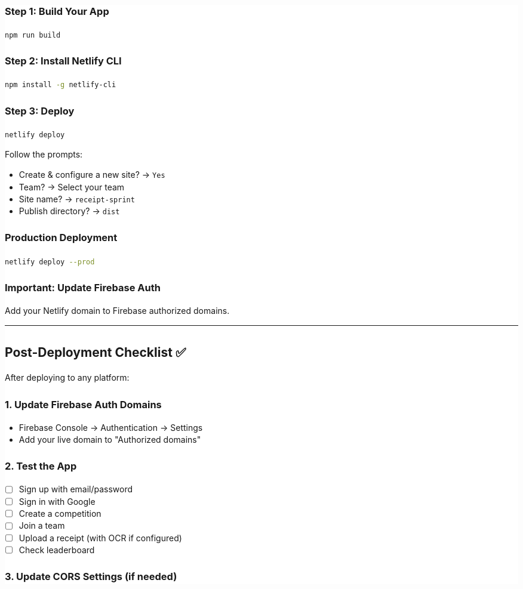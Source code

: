 ### Step 1: Build Your App

```bash
npm run build
```

### Step 2: Install Netlify CLI

```bash
npm install -g netlify-cli
```

### Step 3: Deploy

```bash
netlify deploy
```

Follow the prompts:
- Create & configure a new site? → `Yes`
- Team? → Select your team
- Site name? → `receipt-sprint`
- Publish directory? → `dist`

### Production Deployment

```bash
netlify deploy --prod
```

### Important: Update Firebase Auth

Add your Netlify domain to Firebase authorized domains.

---

## Post-Deployment Checklist ✅

After deploying to any platform:

### 1. Update Firebase Auth Domains
- Firebase Console → Authentication → Settings
- Add your live domain to "Authorized domains"

### 2. Test the App
- [ ] Sign up with email/password
- [ ] Sign in with Google
- [ ] Create a competition
- [ ] Join a team
- [ ] Upload a receipt (with OCR if configured)
- [ ] Check leaderboard

### 3. Update CORS Settings (if needed)
